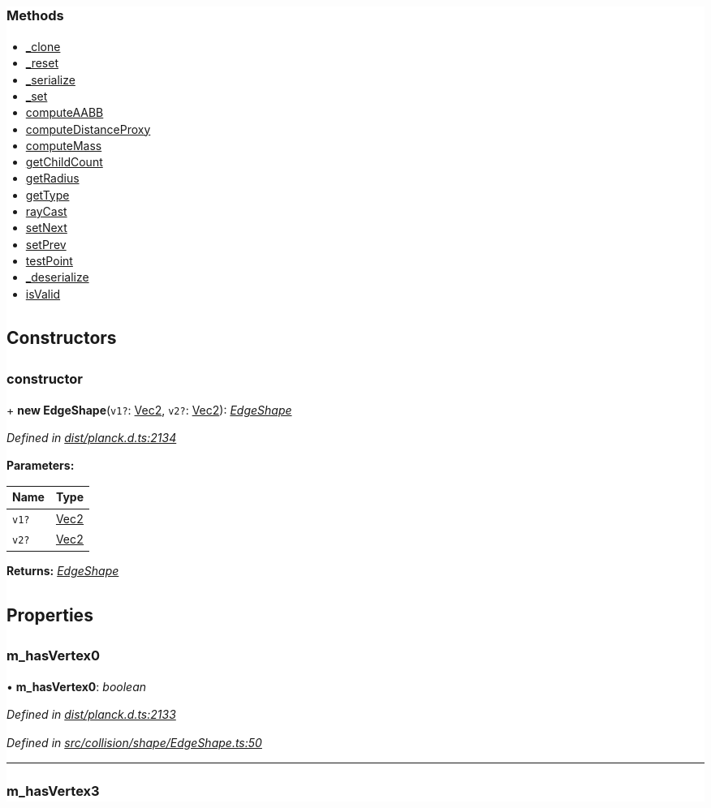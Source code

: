 ### Methods

* [_clone](edgeshape.md#_clone)
* [_reset](edgeshape.md#_reset)
* [_serialize](edgeshape.md#_serialize)
* [_set](edgeshape.md#_set)
* [computeAABB](edgeshape.md#computeaabb)
* [computeDistanceProxy](edgeshape.md#computedistanceproxy)
* [computeMass](edgeshape.md#computemass)
* [getChildCount](edgeshape.md#getchildcount)
* [getRadius](edgeshape.md#getradius)
* [getType](edgeshape.md#gettype)
* [rayCast](edgeshape.md#raycast)
* [setNext](edgeshape.md#setnext)
* [setPrev](edgeshape.md#setprev)
* [testPoint](edgeshape.md#testpoint)
* [_deserialize](edgeshape.md#static-_deserialize)
* [isValid](edgeshape.md#static-isvalid)

## Constructors

###  constructor

\+ **new EdgeShape**(`v1?`: [Vec2](vec2.md), `v2?`: [Vec2](vec2.md)): *[EdgeShape](edgeshape.md)*

*Defined in [dist/planck.d.ts:2134](https://github.com/shakiba/planck.js/blob/7e469c4/dist/planck.d.ts#L2134)*

**Parameters:**

Name | Type |
------ | ------ |
`v1?` | [Vec2](vec2.md) |
`v2?` | [Vec2](vec2.md) |

**Returns:** *[EdgeShape](edgeshape.md)*

## Properties

###  m_hasVertex0

• **m_hasVertex0**: *boolean*

*Defined in [dist/planck.d.ts:2133](https://github.com/shakiba/planck.js/blob/7e469c4/dist/planck.d.ts#L2133)*

*Defined in [src/collision/shape/EdgeShape.ts:50](https://github.com/shakiba/planck.js/blob/7e469c4/src/collision/shape/EdgeShape.ts#L50)*

___

###  m_hasVertex3
